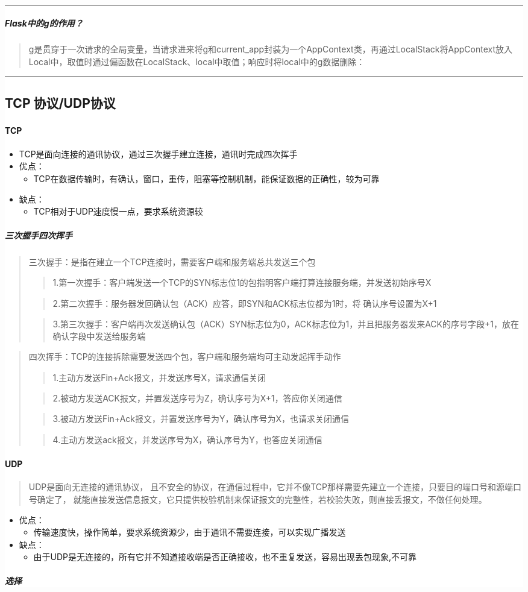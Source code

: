 ------------------------------------------------
##### Flask中的g的作用？

> g是贯穿于一次请求的全局变量，当请求进来将g和current_app封装为一个AppContext类，再通过LocalStack将AppContext放入Local中，取值时通过偏函数在LocalStack、local中取值；响应时将local中的g数据删除：

------------------------------------------------






## TCP 协议/UDP协议

#### TCP

+ TCP是面向连接的通讯协议，通过三次握手建立连接，通讯时完成四次挥手
+ 优点：
  + TCP在数据传输时，有确认，窗口，重传，阻塞等控制机制，能保证数据的正确性，较为可靠

- 缺点：
  - TCP相对于UDP速度慢一点，要求系统资源较

##### **三次握手四次挥手**

> 三次握手：是指在建立一个TCP连接时，需要客户端和服务端总共发送三个包
>
> >  1.第一次握手：客户端发送一个TCP的SYN标志位1的包指明客户端打算连接服务端，并发送初始序号X 
>
> > 2.第二次握手：服务器发回确认包（ACK）应答，即SYN和ACK标志位都为1时，将 确认序号设置为X+1 
>
> > 3.第三次握手：客户端再次发送确认包（ACK）SYN标志位为0，ACK标志位为1，并且把服务器发来ACK的序号字段+1，放在确认字段中发送给服务端 

>四次挥手：TCP的连接拆除需要发送四个包，客户端和服务端均可主动发起挥手动作
>
>> 1.主动方发送Fin+Ack报文，并发送序号X，请求通信关闭
>
>> 2.被动方发送ACK报文，并置发送序号为Z，确认序号为X+1，答应你关闭通信
>
>>  3.被动方发送Fin+Ack报文，并置发送序号为Y，确认序号为X，也请求关闭通信
>
>> 4.主动方发送ack报文，并发送序号为X，确认序号为Y，也答应关闭通信

#### UDP

> UDP是面向无连接的通讯协议， 且不安全的协议，在通信过程中，它并不像TCP那样需要先建立一个连接，只要目的端口号和源端口号确定了， 就能直接发送信息报文，它只提供校验机制来保证报文的完整性，若校验失败，则直接丢报文，不做任何处理。 

+ 优点：
  + 传输速度快，操作简单，要求系统资源少，由于通讯不需要连接，可以实现广播发送
+ 缺点：
  + 由于UDP是无连接的，所有它并不知道接收端是否正确接收，也不重复发送，容易出现丢包现象,不可靠

##### 选择
